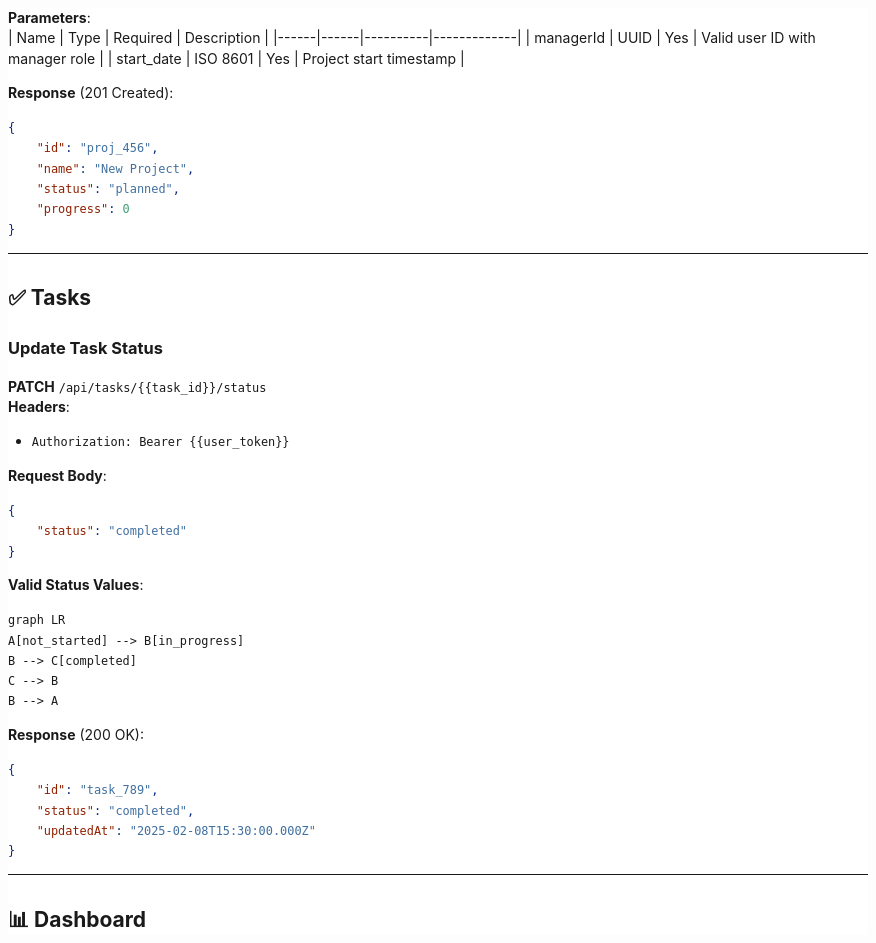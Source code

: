 **Parameters**:  
| Name | Type | Required | Description |
|------|------|----------|-------------|
| managerId | UUID | Yes | Valid user ID with manager role |
| start_date | ISO 8601 | Yes | Project start timestamp |

**Response** (201 Created):
```json
{
    "id": "proj_456",
    "name": "New Project",
    "status": "planned",
    "progress": 0
}
```

---

## ✅ Tasks

### Update Task Status  
**PATCH** `/api/tasks/{{task_id}}/status`  
**Headers**:
- `Authorization: Bearer {{user_token}}`

**Request Body**:
```json
{
    "status": "completed"
}
```

**Valid Status Values**:  
```mermaid
graph LR
A[not_started] --> B[in_progress]
B --> C[completed]
C --> B
B --> A
```

**Response** (200 OK):
```json
{
    "id": "task_789",
    "status": "completed",
    "updatedAt": "2025-02-08T15:30:00.000Z"
}
```

---

## 📊 Dashboard
